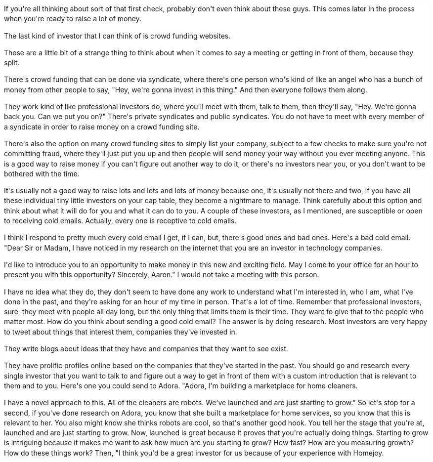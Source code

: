 If you're all thinking  about sort of that first check, probably don't even think about these guys. This comes  later in the process when you're ready to raise a lot of money.

The last  kind of investor that I can think of is crowd funding websites.

These are a  little bit of a strange thing to think about when it comes to say a  meeting or getting in front of them, because they split.

There's crowd funding that can  be done via syndicate, where there's one person who's kind of like an angel who  has a bunch of money from other people to say, "Hey, we're gonna invest in  this thing." And then everyone follows them along.

They work kind of like professional investors  do, where you'll meet with them, talk to them, then they'll say, "Hey. We're gonna  back you. Can we put you on?" There's private syndicates and public syndicates. You do  not have to meet with every member of a syndicate in order to raise money  on a crowd funding site.

There's also the option on many crowd funding sites to  simply list your company, subject to a few checks to make sure you're not committing  fraud, where they'll just put you up and then people will send money your way  without you ever meeting anyone. This is a good way to raise money if you  can't figure out another way to do it, or there's no investors near you, or  you don't want to be bothered with the time.

It's usually not a good way  to raise lots and lots and lots of money because one, it's usually not there  and two, if you have all these individual tiny little investors on your cap table,  they become a nightmare to manage. Think carefully about this option and think about what  it will do for you and what it can do to you. A couple of  these investors, as I mentioned, are susceptible or open to receiving cold emails. Actually, every  one is receptive to cold emails.

I think I respond to pretty much every cold  email I get, if I can, but, there's good ones and bad ones. Here's a  bad cold email. "Dear Sir or Madam, I have noticed in my research on the  internet that you are an investor in technology companies.

I'd like to introduce you to  an opportunity to make money in this new and exciting field. May I come to  your office for an hour to present you with this opportunity? Sincerely, Aaron." I would  not take a meeting with this person.

I have no idea what they do, they  don't seem to have done any work to understand what I'm interested in, who I  am, what I've done in the past, and they're asking for an hour of my  time in person. That's a lot of time. Remember that professional investors, sure, they meet  with people all day long, but the only thing that limits them is their time.  They want to give that to the people who matter most. How do you think  about sending a good cold email? The answer is by doing research. Most investors are  very happy to tweet about things that interest them, companies they've invested in.

They write  blogs about ideas that they have and companies that they want to see exist.

They  have prolific profiles online based on the companies that they've started in the past. You  should go and research every single investor that you want to talk to and figure  out a way to get in front of them with a custom introduction that is  relevant to them and to you. Here's one you could send to Adora. "Adora, I'm  building a marketplace for home cleaners.

I have a novel approach to this. All of  the cleaners are robots. We've launched and are just starting to grow." So let's stop  for a second, if you've done research on Adora, you know that she built a  marketplace for home services, so you know that this is relevant to her. You also  might know she thinks robots are cool, so that's another good hook. You tell her  the stage that you're at, launched and are just starting to grow. Now, launched is  great because it proves that you're actually doing things. Starting to grow is intriguing because  it makes me want to ask how much are you starting to grow? How fast?  How are you measuring growth? How do these things work? Then, "I think you'd be  a great investor for us because of your experience with Homejoy.
